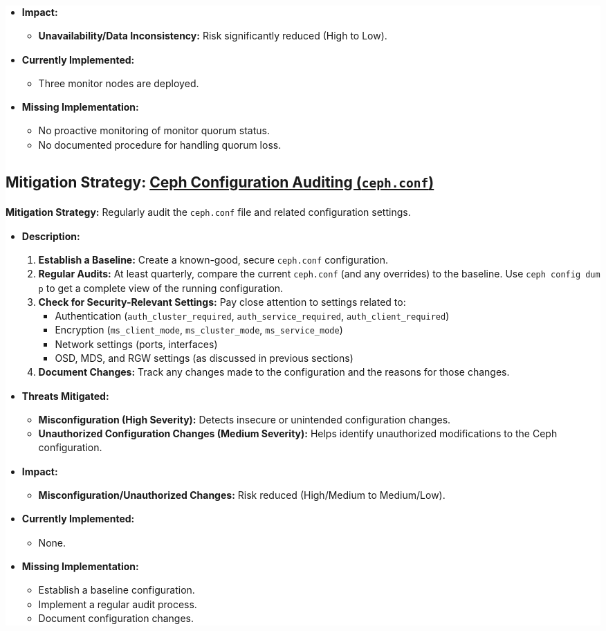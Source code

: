 *   **Impact:**
    *   **Unavailability/Data Inconsistency:** Risk significantly reduced (High to Low).

*   **Currently Implemented:**
    *   Three monitor nodes are deployed.

*   **Missing Implementation:**
    *   No proactive monitoring of monitor quorum status.
    *   No documented procedure for handling quorum loss.

## Mitigation Strategy: [Ceph Configuration Auditing (`ceph.conf`)](./mitigation_strategies/ceph_configuration_auditing___ceph_conf__.md)

**Mitigation Strategy:** Regularly audit the `ceph.conf` file and related configuration settings.

* **Description:**
    1. **Establish a Baseline:** Create a known-good, secure `ceph.conf` configuration.
    2. **Regular Audits:** At least quarterly, compare the current `ceph.conf` (and any overrides) to the baseline. Use `ceph config dump` to get a complete view of the running configuration.
    3. **Check for Security-Relevant Settings:** Pay close attention to settings related to:
        * Authentication (`auth_cluster_required`, `auth_service_required`, `auth_client_required`)
        * Encryption (`ms_client_mode`, `ms_cluster_mode`, `ms_service_mode`)
        * Network settings (ports, interfaces)
        * OSD, MDS, and RGW settings (as discussed in previous sections)
    4. **Document Changes:** Track any changes made to the configuration and the reasons for those changes.

* **Threats Mitigated:**
    * **Misconfiguration (High Severity):** Detects insecure or unintended configuration changes.
    * **Unauthorized Configuration Changes (Medium Severity):** Helps identify unauthorized modifications to the Ceph configuration.

* **Impact:**
    * **Misconfiguration/Unauthorized Changes:** Risk reduced (High/Medium to Medium/Low).

* **Currently Implemented:**
    * None.

* **Missing Implementation:**
    * Establish a baseline configuration.
    * Implement a regular audit process.
    * Document configuration changes.

